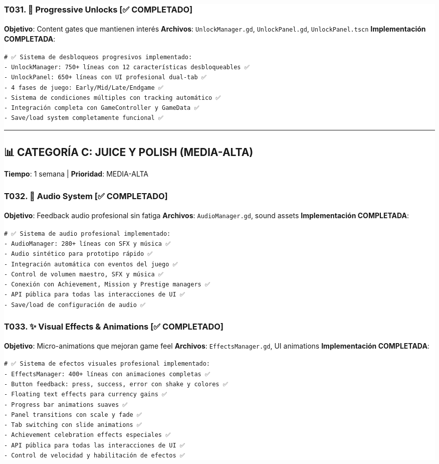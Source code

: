 ### T031. 🎯 Progressive Unlocks [✅ COMPLETADO]
**Objetivo**: Content gates que mantienen interés
**Archivos**: `UnlockManager.gd`, `UnlockPanel.gd`, `UnlockPanel.tscn`
**Implementación COMPLETADA**:
```gdscript
# ✅ Sistema de desbloqueos progresivos implementado:
- UnlockManager: 750+ líneas con 12 características desbloqueables ✅
- UnlockPanel: 650+ líneas con UI profesional dual-tab ✅
- 4 fases de juego: Early/Mid/Late/Endgame ✅
- Sistema de condiciones múltiples con tracking automático ✅
- Integración completa con GameController y GameData ✅
- Save/load system completamente funcional ✅
```

---

## 📊 CATEGORÍA C: JUICE Y POLISH (MEDIA-ALTA)
**Tiempo**: 1 semana | **Prioridad**: MEDIA-ALTA

### T032. 🎵 Audio System [✅ COMPLETADO]
**Objetivo**: Feedback audio profesional sin fatiga
**Archivos**: `AudioManager.gd`, sound assets
**Implementación COMPLETADA**:
```gdscript
# ✅ Sistema de audio profesional implementado:
- AudioManager: 280+ líneas con SFX y música ✅
- Audio sintético para prototipo rápido ✅
- Integración automática con eventos del juego ✅
- Control de volumen maestro, SFX y música ✅
- Conexión con Achievement, Mission y Prestige managers ✅
- API pública para todas las interacciones de UI ✅
- Save/load de configuración de audio ✅
```

### T033. ✨ Visual Effects & Animations [✅ COMPLETADO]
**Objetivo**: Micro-animations que mejoran game feel
**Archivos**: `EffectsManager.gd`, UI animations
**Implementación COMPLETADA**:
```gdscript
# ✅ Sistema de efectos visuales profesional implementado:
- EffectsManager: 400+ líneas con animaciones completas ✅
- Button feedback: press, success, error con shake y colores ✅
- Floating text effects para currency gains ✅
- Progress bar animations suaves ✅
- Panel transitions con scale y fade ✅
- Tab switching con slide animations ✅
- Achievement celebration effects especiales ✅
- API pública para todas las interacciones de UI ✅
- Control de velocidad y habilitación de efectos ✅
```
